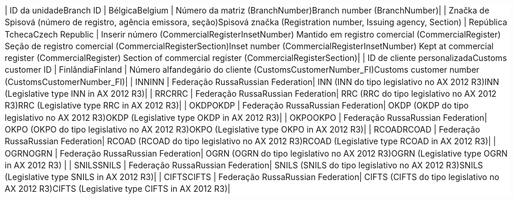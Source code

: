 | <span data-ttu-id="40d29-193">ID da unidade</span><span class="sxs-lookup"><span data-stu-id="40d29-193">Branch ID</span></span>                                                     | <span data-ttu-id="40d29-194">Bélgica</span><span class="sxs-lookup"><span data-stu-id="40d29-194">Belgium</span></span>            | <span data-ttu-id="40d29-195">Número da matriz (BranchNumber)</span><span class="sxs-lookup"><span data-stu-id="40d29-195">Branch number (BranchNumber)</span></span>|
| <span data-ttu-id="40d29-196">Značka de Spisová (número de registro, agência emissora, seção)</span><span class="sxs-lookup"><span data-stu-id="40d29-196">Spisová značka (Registration number, Issuing agency, Section)</span></span> | <span data-ttu-id="40d29-197">República Tcheca</span><span class="sxs-lookup"><span data-stu-id="40d29-197">Czech Republic</span></span>     | <span data-ttu-id="40d29-198">Inserir número (CommercialRegisterInsetNumber) Mantido em registro comercial (CommercialRegister) Seção de registro comercial (CommercialRegisterSection)</span><span class="sxs-lookup"><span data-stu-id="40d29-198">Inset number (CommercialRegisterInsetNumber) Kept at commercial register (CommercialRegister) Section of commercial register (CommercialRegisterSection)</span></span>|
| <span data-ttu-id="40d29-199">ID de cliente personalizada</span><span class="sxs-lookup"><span data-stu-id="40d29-199">Customs customer ID</span></span>                                           | <span data-ttu-id="40d29-200">Finlândia</span><span class="sxs-lookup"><span data-stu-id="40d29-200">Finland</span></span> | <span data-ttu-id="40d29-201">Número alfandegário do cliente (CustomsCustomerNumber\_FI)</span><span class="sxs-lookup"><span data-stu-id="40d29-201">Customs customer number (CustomsCustomerNumber\_FI)</span></span>|
| <span data-ttu-id="40d29-202">INN</span><span class="sxs-lookup"><span data-stu-id="40d29-202">INN</span></span>                                                           | <span data-ttu-id="40d29-203">Federação Russa</span><span class="sxs-lookup"><span data-stu-id="40d29-203">Russian Federation</span></span>| <span data-ttu-id="40d29-204">INN (INN do tipo legislativo no AX 2012 R3)</span><span class="sxs-lookup"><span data-stu-id="40d29-204">INN (Legislative type INN in AX 2012 R3)</span></span>|
| <span data-ttu-id="40d29-205">RRC</span><span class="sxs-lookup"><span data-stu-id="40d29-205">RRC</span></span>                                                           | <span data-ttu-id="40d29-206">Federação Russa</span><span class="sxs-lookup"><span data-stu-id="40d29-206">Russian Federation</span></span>| <span data-ttu-id="40d29-207">RRC (RRC do tipo legislativo no AX 2012 R3)</span><span class="sxs-lookup"><span data-stu-id="40d29-207">RRC (Legislative type RRC in AX 2012 R3)</span></span>|
| <span data-ttu-id="40d29-208">OKDP</span><span class="sxs-lookup"><span data-stu-id="40d29-208">OKDP</span></span>                                                          | <span data-ttu-id="40d29-209">Federação Russa</span><span class="sxs-lookup"><span data-stu-id="40d29-209">Russian Federation</span></span>| <span data-ttu-id="40d29-210">OKDP (OKDP do tipo legislativo no AX 2012 R3)</span><span class="sxs-lookup"><span data-stu-id="40d29-210">OKDP (Legislative type OKDP in AX 2012 R3)</span></span>|
| <span data-ttu-id="40d29-211">OKPO</span><span class="sxs-lookup"><span data-stu-id="40d29-211">OKPO</span></span>                                                          | <span data-ttu-id="40d29-212">Federação Russa</span><span class="sxs-lookup"><span data-stu-id="40d29-212">Russian Federation</span></span>| <span data-ttu-id="40d29-213">OKPO (OKPO do tipo legislativo no AX 2012 R3)</span><span class="sxs-lookup"><span data-stu-id="40d29-213">OKPO (Legislative type OKPO in AX 2012 R3)</span></span>|
| <span data-ttu-id="40d29-214">RCOAD</span><span class="sxs-lookup"><span data-stu-id="40d29-214">RCOAD</span></span>                                                         | <span data-ttu-id="40d29-215">Federação Russa</span><span class="sxs-lookup"><span data-stu-id="40d29-215">Russian Federation</span></span>| <span data-ttu-id="40d29-216">RCOAD (RCOAD do tipo legislativo no AX 2012 R3)</span><span class="sxs-lookup"><span data-stu-id="40d29-216">RCOAD (Legislative type RCOAD in AX 2012 R3)</span></span>|
| <span data-ttu-id="40d29-217">OGRN</span><span class="sxs-lookup"><span data-stu-id="40d29-217">OGRN</span></span>                                                          | <span data-ttu-id="40d29-218">Federação Russa</span><span class="sxs-lookup"><span data-stu-id="40d29-218">Russian Federation</span></span>| <span data-ttu-id="40d29-219">OGRN (OGRN do tipo legislativo no AX 2012 R3)</span><span class="sxs-lookup"><span data-stu-id="40d29-219">OGRN (Legislative type OGRN in AX 2012 R3)</span></span> |
| <span data-ttu-id="40d29-220">SNILS</span><span class="sxs-lookup"><span data-stu-id="40d29-220">SNILS</span></span>                                                         | <span data-ttu-id="40d29-221">Federação Russa</span><span class="sxs-lookup"><span data-stu-id="40d29-221">Russian Federation</span></span>| <span data-ttu-id="40d29-222">SNILS (SNILS do tipo legislativo no AX 2012 R3)</span><span class="sxs-lookup"><span data-stu-id="40d29-222">SNILS (Legislative type SNILS in AX 2012 R3)</span></span>|
| <span data-ttu-id="40d29-223">CIFTS</span><span class="sxs-lookup"><span data-stu-id="40d29-223">CIFTS</span></span>                                                         | <span data-ttu-id="40d29-224">Federação Russa</span><span class="sxs-lookup"><span data-stu-id="40d29-224">Russian Federation</span></span>| <span data-ttu-id="40d29-225">CIFTS (CIFTS do tipo legislativo no AX 2012 R3)</span><span class="sxs-lookup"><span data-stu-id="40d29-225">CIFTS (Legislative type CIFTS in AX 2012 R3)</span></span>|